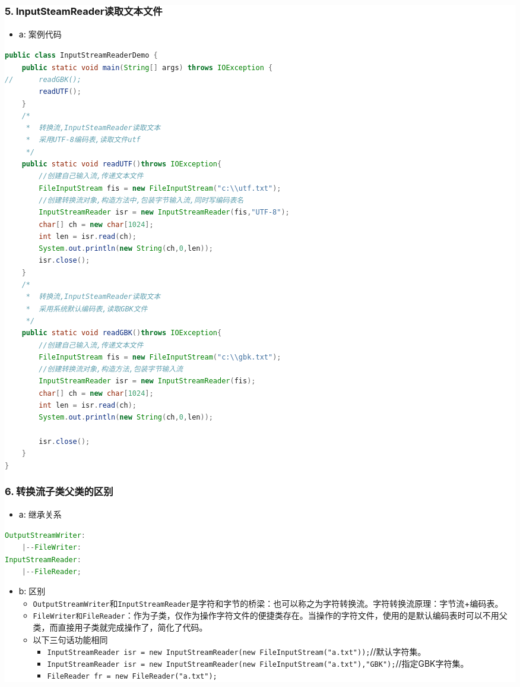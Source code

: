 ### 5. InputSteamReader读取文本文件
* a: 案例代码

```java
public class InputStreamReaderDemo {
	public static void main(String[] args) throws IOException {
//		readGBK();
		readUTF();
	}
	/*
	 *  转换流,InputSteamReader读取文本
	 *  采用UTF-8编码表,读取文件utf
	 */
	public static void readUTF()throws IOException{
		//创建自己输入流,传递文本文件
		FileInputStream fis = new FileInputStream("c:\\utf.txt");
		//创建转换流对象,构造方法中,包装字节输入流,同时写编码表名
		InputStreamReader isr = new InputStreamReader(fis,"UTF-8");
		char[] ch = new char[1024];
		int len = isr.read(ch);
		System.out.println(new String(ch,0,len));
		isr.close();
	}
	/*
	 *  转换流,InputSteamReader读取文本
	 *  采用系统默认编码表,读取GBK文件
	 */
	public static void readGBK()throws IOException{
		//创建自己输入流,传递文本文件
		FileInputStream fis = new FileInputStream("c:\\gbk.txt");
		//创建转换流对象,构造方法,包装字节输入流
		InputStreamReader isr = new InputStreamReader(fis);
		char[] ch = new char[1024];
		int len = isr.read(ch);
		System.out.println(new String(ch,0,len));
		
		isr.close();
	}
}
```

### 6. 转换流子类父类的区别
* a: 继承关系

```java
OutputStreamWriter:
	|--FileWriter:
InputStreamReader:
	|--FileReader;
```

* b: 区别
	* `OutputStreamWriter`和`InputStreamReader`是字符和字节的桥梁：也可以称之为字符转换流。字符转换流原理：字节流+编码表。
	* `FileWriter和FileReader`：作为子类，仅作为操作字符文件的便捷类存在。当操作的字符文件，使用的是默认编码表时可以不用父类，而直接用子类就完成操作了，简化了代码。
	* 以下三句话功能相同
		* `InputStreamReader isr = new InputStreamReader(new FileInputStream("a.txt"));`//默认字符集。
		* `InputStreamReader isr = new InputStreamReader(new FileInputStream("a.txt"),"GBK");`//指定GBK字符集。
		* `FileReader fr = new FileReader("a.txt");`
